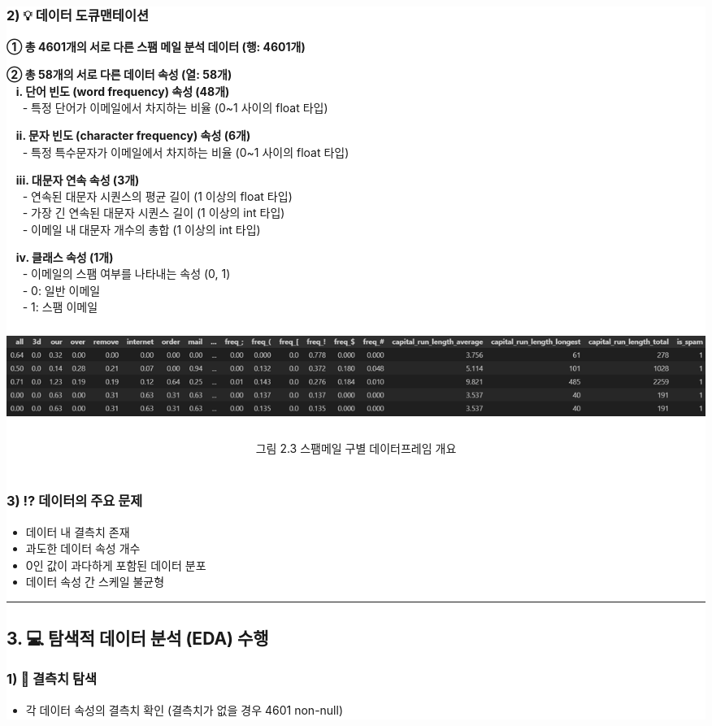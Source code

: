 ### 2) 💡 데이터 도큐맨테이션
**① 총 4601개의 서로 다른 스팸 메일 분석 데이터 (행: 4601개)**

**② 총 58개의 서로 다른 데이터 속성 (열: 58개)**  
&nbsp;&nbsp;&nbsp;**i. 단어 빈도 (word frequency) 속성 (48개)**  
&nbsp;&nbsp;&nbsp;&nbsp;&nbsp;-  특정 단어가 이메일에서 차지하는 비율 (0~1 사이의 float 타입)  
  
&nbsp;&nbsp;&nbsp;**ii. 문자 빈도 (character frequency) 속성 (6개)**  
&nbsp;&nbsp;&nbsp;&nbsp;&nbsp;-  특정 특수문자가 이메일에서 차지하는 비율 (0~1 사이의 float 타입)  
  
&nbsp;&nbsp;&nbsp;**iii. 대문자 연속 속성 (3개)**  
&nbsp;&nbsp;&nbsp;&nbsp;&nbsp;-  연속된 대문자 시퀀스의 평균 길이 (1 이상의 float 타입)  
&nbsp;&nbsp;&nbsp;&nbsp;&nbsp;-  가장 긴 연속된 대문자 시퀀스 길이 (1 이상의 int 타입)  
&nbsp;&nbsp;&nbsp;&nbsp;&nbsp;-  이메일 내 대문자 개수의 총합 (1 이상의 int 타입)  
  
&nbsp;&nbsp;&nbsp;**iv. 클래스 속성 (1개)**  
&nbsp;&nbsp;&nbsp;&nbsp;&nbsp;-  이메일의 스팸 여부를 나타내는 속성 (0, 1)  
&nbsp;&nbsp;&nbsp;&nbsp;&nbsp;-  0: 일반 이메일  
&nbsp;&nbsp;&nbsp;&nbsp;&nbsp;-  1: 스팸 이메일  

<p align="center">
  <img src="./readme_image/초기 데이터 프레임.png" height="120" width="1000">
</p>

<div align="center">
  그림 2.3 스팸메일 구별 데이터프레임 개요
</div>
<br>

### 3) ⁉️ 데이터의 주요 문제

 * 데이터 내 결측치 존재  
 * 과도한 데이터 속성 개수  
 * 0인 값이 과다하게 포함된 데이터 분포  
 * 데이터 속성 간 스케일 불균형  

---
## 3. 💻 탐색적 데이터 분석 (EDA) 수행

### 1) 🫥 결측치 탐색  

* 각 데이터 속성의 결측치 확인 (결측치가 없을 경우 4601 non-null)

<p align="center">